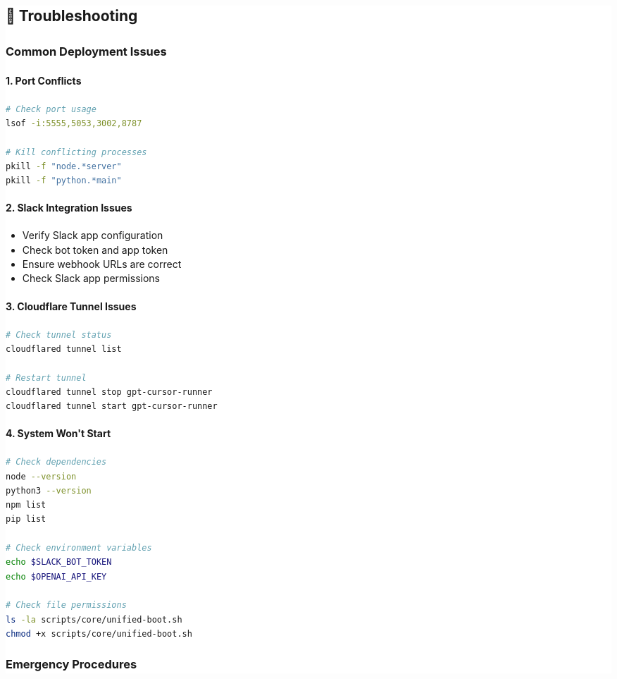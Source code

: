 ## 🚨 Troubleshooting

### Common Deployment Issues

#### 1. Port Conflicts

```bash
# Check port usage
lsof -i:5555,5053,3002,8787

# Kill conflicting processes
pkill -f "node.*server"
pkill -f "python.*main"
```

#### 2. Slack Integration Issues

- Verify Slack app configuration
- Check bot token and app token
- Ensure webhook URLs are correct
- Check Slack app permissions

#### 3. Cloudflare Tunnel Issues

```bash
# Check tunnel status
cloudflared tunnel list

# Restart tunnel
cloudflared tunnel stop gpt-cursor-runner
cloudflared tunnel start gpt-cursor-runner
```

#### 4. System Won't Start

```bash
# Check dependencies
node --version
python3 --version
npm list
pip list

# Check environment variables
echo $SLACK_BOT_TOKEN
echo $OPENAI_API_KEY

# Check file permissions
ls -la scripts/core/unified-boot.sh
chmod +x scripts/core/unified-boot.sh
```

### Emergency Procedures
